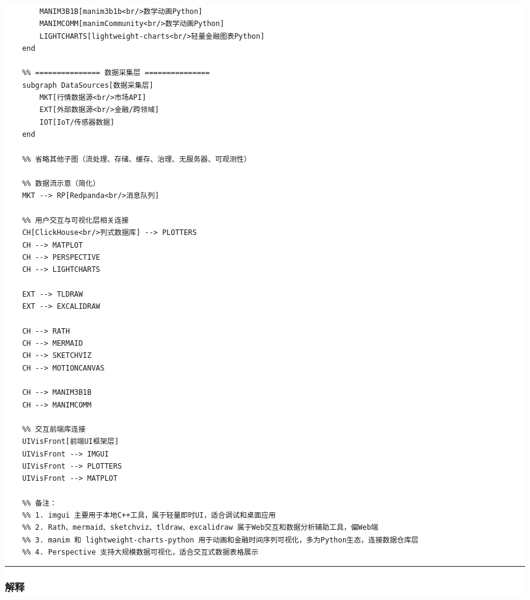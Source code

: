 ```mermaid
        MANIM3B1B[manim3b1b<br/>数学动画Python]
        MANIMCOMM[manimCommunity<br/>数学动画Python]
        LIGHTCHARTS[lightweight-charts<br/>轻量金融图表Python]
    end

    %% =============== 数据采集层 ===============
    subgraph DataSources[数据采集层]
        MKT[行情数据源<br/>市场API]
        EXT[外部数据源<br/>金融/跨领域]
        IOT[IoT/传感器数据]
    end

    %% 省略其他子图（流处理、存储、缓存、治理、无服务器、可观测性）

    %% 数据流示意（简化）
    MKT --> RP[Redpanda<br/>消息队列]

    %% 用户交互与可视化层相关连接
    CH[ClickHouse<br/>列式数据库] --> PLOTTERS
    CH --> MATPLOT
    CH --> PERSPECTIVE
    CH --> LIGHTCHARTS

    EXT --> TLDRAW
    EXT --> EXCALIDRAW

    CH --> RATH
    CH --> MERMAID
    CH --> SKETCHVIZ
    CH --> MOTIONCANVAS

    CH --> MANIM3B1B
    CH --> MANIMCOMM

    %% 交互前端库连接
    UIVisFront[前端UI框架层]
    UIVisFront --> IMGUI
    UIVisFront --> PLOTTERS
    UIVisFront --> MATPLOT

    %% 备注：
    %% 1. imgui 主要用于本地C++工具，属于轻量即时UI，适合调试和桌面应用
    %% 2. Rath、mermaid、sketchviz、tldraw、excalidraw 属于Web交互和数据分析辅助工具，偏Web端
    %% 3. manim 和 lightweight-charts-python 用于动画和金融时间序列可视化，多为Python生态，连接数据仓库层
    %% 4. Perspective 支持大规模数据可视化，适合交互式数据表格展示

```

---

### 解释
